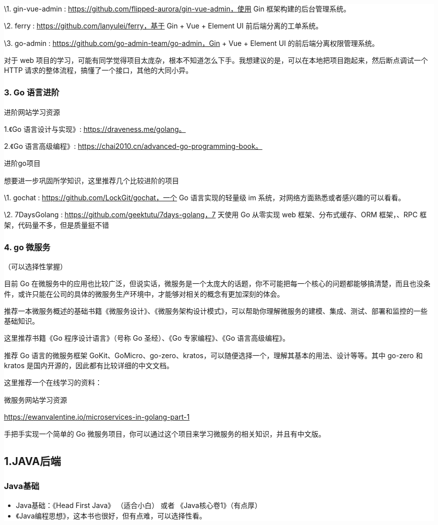 \1. gin-vue-admin : https://github.com/flipped-aurora/gin-vue-admin，使用 Gin 框架构建的后台管理系统。

\2. ferry : https://github.com/lanyulei/ferry，基于 Gin + Vue + Element UI 前后端分离的工单系统。

\3. go-admin : https://github.com/go-admin-team/go-admin，Gin + Vue + Element UI 的前后端分离权限管理系统。



对于 web 项目的学习，可能有同学觉得项目太庞杂，根本不知道怎么下手。我想建议的是，可以在本地把项目跑起来，然后断点调试一个 HTTP 请求的整体流程，搞懂了一个接口，其他的大同小异。

### 3. Go 语言进阶 

进阶网站学习资源  

1.《Go 语言设计与实现》: https://draveness.me/golang。

2.《Go 语言高级编程》: https://chai2010.cn/advanced-go-programming-book。



进阶go项目 

想要进一步巩固所学知识，这里推荐几个比较进阶的项目 

\1. gochat : https://github.com/LockGit/gochat，一个 Go 语言实现的轻量级 im 系统，对网络方面熟悉或者感兴趣的可以看看。

\2. 7DaysGolang : https://github.com/geektutu/7days-golang，7 天使用 Go 从零实现 web 框架、分布式缓存、ORM 框架，、RPC 框架，代码量不多，但是质量挺不错

### 4. go 微服务  

（可以选择性掌握）

目前 Go 在微服务中的应用也比较广泛，但说实话，微服务是一个太庞大的话题，你不可能把每一个核心的问题都能够搞清楚，而且也没条件，或许只能在公司的具体的微服务生产环境中，才能够对相关的概念有更加深刻的体会。



推荐一本微服务概述的基础书籍《微服务设计》、《微服务架构设计模式》，可以帮助你理解微服务的建模、集成、测试、部署和监控的一些基础知识。 

这里推荐书籍《Go 程序设计语言》（号称 Go 圣经）、《Go 专家编程》、《Go 语言高级编程》。 

推荐 Go 语言的微服务框架  GoKit、GoMicro、go-zero、kratos，可以随便选择一个，理解其基本的用法、设计等等。其中 go-zero 和 kratos 是国内开源的，因此都有比较详细的中文文档。



这里推荐一个在线学习的资料：

微服务网站学习资源  

https://ewanvalentine.io/microservices-in-golang-part-1



手把手实现一个简单的 Go 微服务项目，你可以通过这个项目来学习微服务的相关知识，并且有中文版。

## 1.JAVA后端

### Java基础



- Java基础：《Head First Java》 （适合小白） 或者 《Java核心卷1》（有点厚）
- 《Java编程思想》，这本书也很好，但有点难，可以选择性看。

